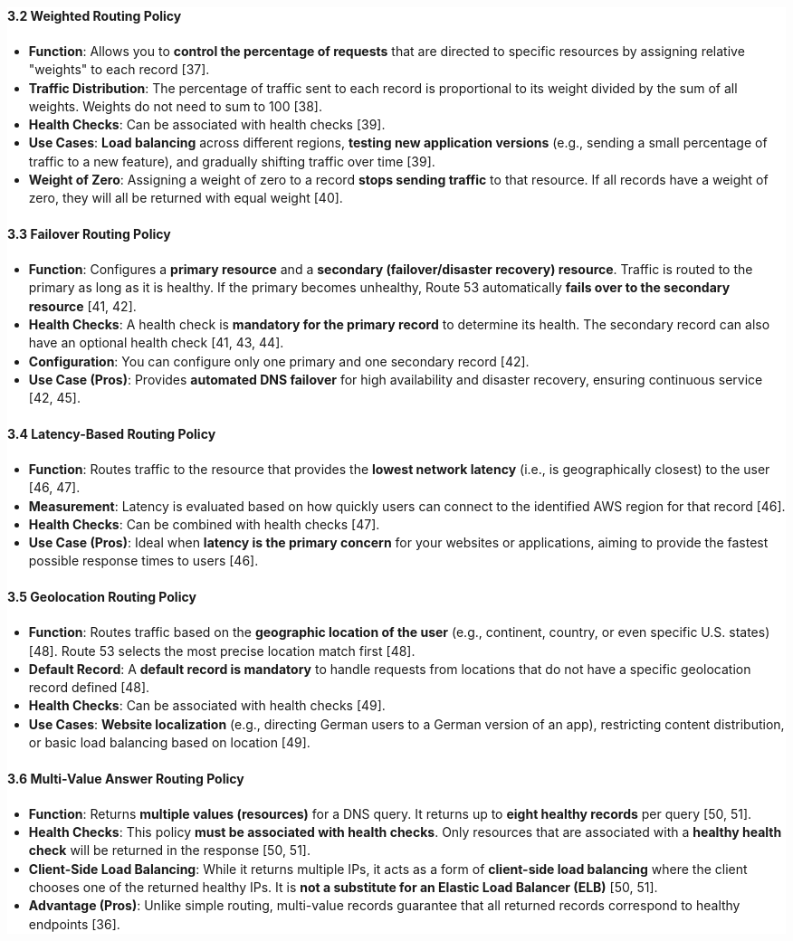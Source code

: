 #### 3.2 Weighted Routing Policy
*   **Function**: Allows you to **control the percentage of requests** that are directed to specific resources by assigning relative "weights" to each record [37].
*   **Traffic Distribution**: The percentage of traffic sent to each record is proportional to its weight divided by the sum of all weights. Weights do not need to sum to 100 [38].
*   **Health Checks**: Can be associated with health checks [39].
*   **Use Cases**: **Load balancing** across different regions, **testing new application versions** (e.g., sending a small percentage of traffic to a new feature), and gradually shifting traffic over time [39].
*   **Weight of Zero**: Assigning a weight of zero to a record **stops sending traffic** to that resource. If all records have a weight of zero, they will all be returned with equal weight [40].

#### 3.3 Failover Routing Policy
*   **Function**: Configures a **primary resource** and a **secondary (failover/disaster recovery) resource**. Traffic is routed to the primary as long as it is healthy. If the primary becomes unhealthy, Route 53 automatically **fails over to the secondary resource** [41, 42].
*   **Health Checks**: A health check is **mandatory for the primary record** to determine its health. The secondary record can also have an optional health check [41, 43, 44].
*   **Configuration**: You can configure only one primary and one secondary record [42].
*   **Use Case (Pros)**: Provides **automated DNS failover** for high availability and disaster recovery, ensuring continuous service [42, 45].

#### 3.4 Latency-Based Routing Policy
*   **Function**: Routes traffic to the resource that provides the **lowest network latency** (i.e., is geographically closest) to the user [46, 47].
*   **Measurement**: Latency is evaluated based on how quickly users can connect to the identified AWS region for that record [46].
*   **Health Checks**: Can be combined with health checks [47].
*   **Use Case (Pros)**: Ideal when **latency is the primary concern** for your websites or applications, aiming to provide the fastest possible response times to users [46].

#### 3.5 Geolocation Routing Policy
*   **Function**: Routes traffic based on the **geographic location of the user** (e.g., continent, country, or even specific U.S. states) [48]. Route 53 selects the most precise location match first [48].
*   **Default Record**: A **default record is mandatory** to handle requests from locations that do not have a specific geolocation record defined [48].
*   **Health Checks**: Can be associated with health checks [49].
*   **Use Cases**: **Website localization** (e.g., directing German users to a German version of an app), restricting content distribution, or basic load balancing based on location [49].

#### 3.6 Multi-Value Answer Routing Policy
*   **Function**: Returns **multiple values (resources)** for a DNS query. It returns up to **eight healthy records** per query [50, 51].
*   **Health Checks**: This policy **must be associated with health checks**. Only resources that are associated with a **healthy health check** will be returned in the response [50, 51].
*   **Client-Side Load Balancing**: While it returns multiple IPs, it acts as a form of **client-side load balancing** where the client chooses one of the returned healthy IPs. It is **not a substitute for an Elastic Load Balancer (ELB)** [50, 51].
*   **Advantage (Pros)**: Unlike simple routing, multi-value records guarantee that all returned records correspond to healthy endpoints [36].
